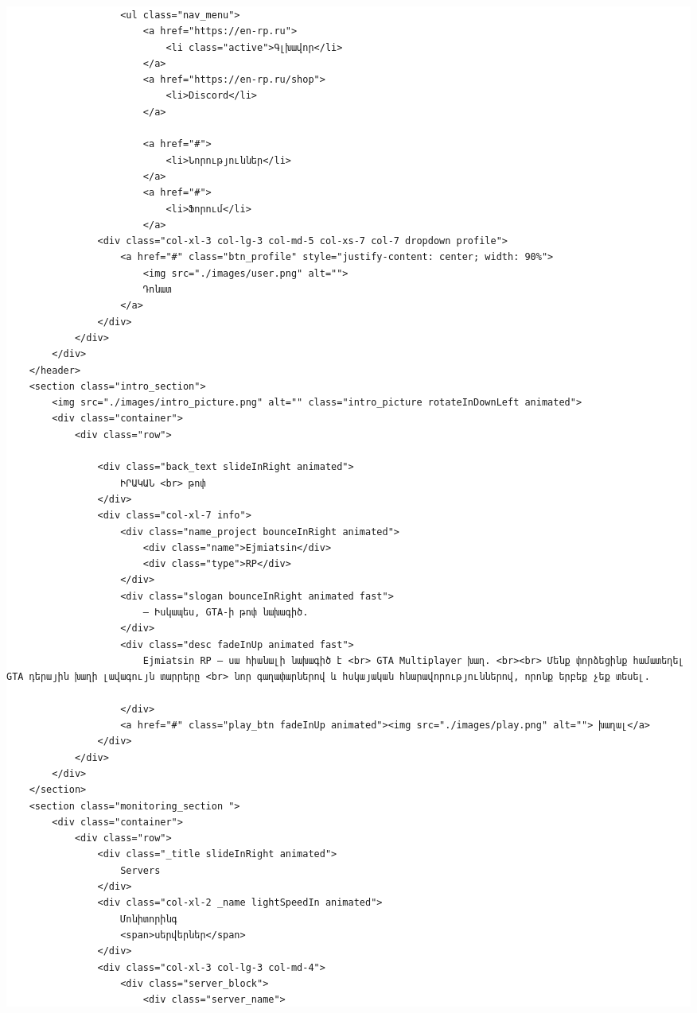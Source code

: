                         <ul class="nav_menu">
                            <a href="https://en-rp.ru">
                                <li class="active">Գլխավոր</li>
                            </a>
                            <a href="https://en-rp.ru/shop">
                                <li>Discord</li>
                            </a>

                            <a href="#">
                                <li>Նորություններ</li>
                            </a>
                            <a href="#">
                                <li>Ֆորում</li>
                            </a>
                    <div class="col-xl-3 col-lg-3 col-md-5 col-xs-7 col-7 dropdown profile">
                        <a href="#" class="btn_profile" style="justify-content: center; width: 90%">
                            <img src="./images/user.png" alt=""> 
                            Դոնատ
                        </a>
                    </div>
                </div>
            </div>
        </header>
        <section class="intro_section">
            <img src="./images/intro_picture.png" alt="" class="intro_picture rotateInDownLeft animated">
            <div class="container">
                <div class="row">

                    <div class="back_text slideInRight animated">
                        ԻՐԱԿԱՆ <br> թոփ 
                    </div>
                    <div class="col-xl-7 info">
                        <div class="name_project bounceInRight animated">
                            <div class="name">Ejmiatsin</div>
                            <div class="type">RP</div>
                        </div>
                        <div class="slogan bounceInRight animated fast">
                            — Իսկապես, GTA-ի թոփ նախագիծ.
                        </div>
                        <div class="desc fadeInUp animated fast">
                            Ejmiatsin RP — սա հիանալի նախագիծ է <br> GTA Multiplayer խաղ. <br><br> Մենք փորձեցինք համատեղել GTA դերային խաղի լավագույն տարրերը <br> նոր գաղափարներով և հսկայական հնարավորություններով, որոնք երբեք չեք տեսել.

                        </div>
                        <a href="#" class="play_btn fadeInUp animated"><img src="./images/play.png" alt=""> խաղալ</a>
                    </div>
                </div>
            </div>
        </section>
        <section class="monitoring_section ">
            <div class="container">
                <div class="row">
                    <div class="_title slideInRight animated">
                        Servers
                    </div>
                    <div class="col-xl-2 _name lightSpeedIn animated">
                        Մոնիտորինգ
                        <span>սերվերներ</span>
                    </div>
                    <div class="col-xl-3 col-lg-3 col-md-4">
                        <div class="server_block">
                            <div class="server_name">